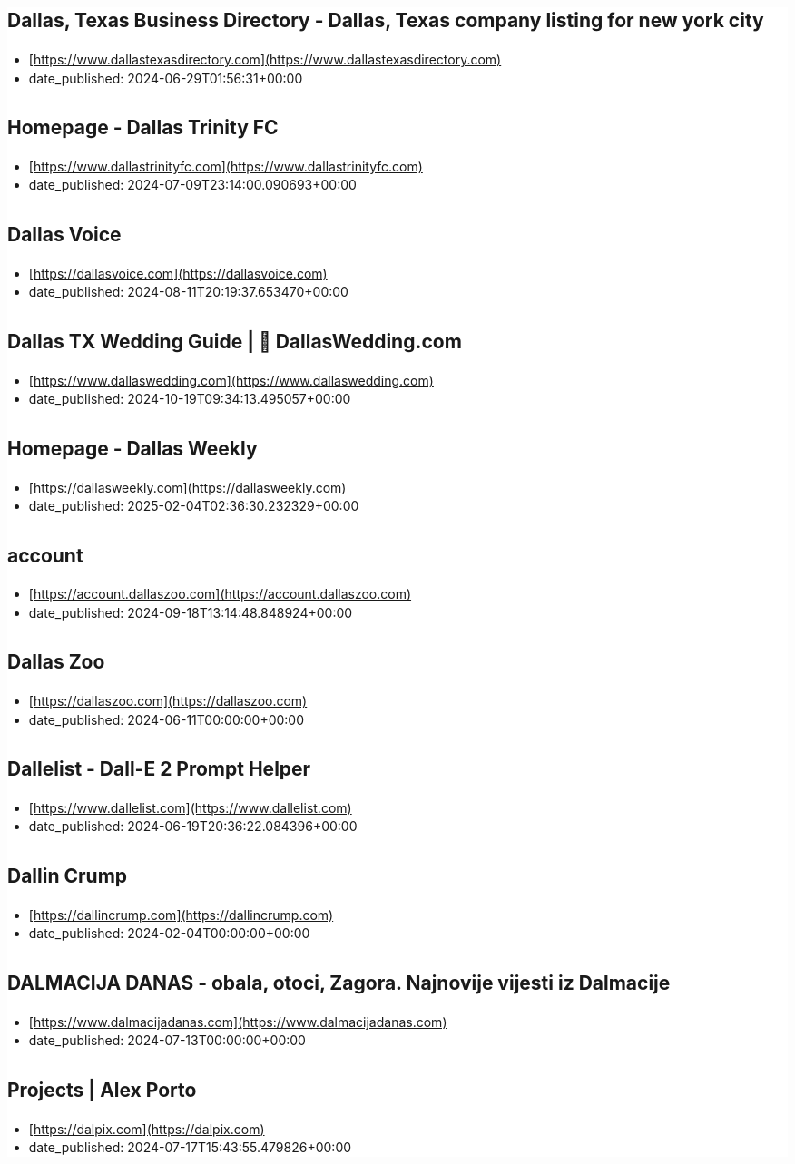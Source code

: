  ## Dallas, Texas Business Directory - Dallas, Texas company listing for new york city
 - [https://www.dallastexasdirectory.com](https://www.dallastexasdirectory.com)
 - date_published: 2024-06-29T01:56:31+00:00

 ## Homepage - Dallas Trinity FC
 - [https://www.dallastrinityfc.com](https://www.dallastrinityfc.com)
 - date_published: 2024-07-09T23:14:00.090693+00:00

 ## Dallas Voice
 - [https://dallasvoice.com](https://dallasvoice.com)
 - date_published: 2024-08-11T20:19:37.653470+00:00

 ## Dallas TX Wedding Guide | 💍 DallasWedding.com
 - [https://www.dallaswedding.com](https://www.dallaswedding.com)
 - date_published: 2024-10-19T09:34:13.495057+00:00

 ## Homepage - Dallas Weekly
 - [https://dallasweekly.com](https://dallasweekly.com)
 - date_published: 2025-02-04T02:36:30.232329+00:00

 ## account
 - [https://account.dallaszoo.com](https://account.dallaszoo.com)
 - date_published: 2024-09-18T13:14:48.848924+00:00

 ## Dallas Zoo
 - [https://dallaszoo.com](https://dallaszoo.com)
 - date_published: 2024-06-11T00:00:00+00:00

 ## Dallelist - Dall-E 2 Prompt Helper
 - [https://www.dallelist.com](https://www.dallelist.com)
 - date_published: 2024-06-19T20:36:22.084396+00:00

 ## Dallin Crump
 - [https://dallincrump.com](https://dallincrump.com)
 - date_published: 2024-02-04T00:00:00+00:00

 ## DALMACIJA DANAS - obala, otoci, Zagora. Najnovije vijesti iz Dalmacije
 - [https://www.dalmacijadanas.com](https://www.dalmacijadanas.com)
 - date_published: 2024-07-13T00:00:00+00:00

 ## Projects | Alex Porto
 - [https://dalpix.com](https://dalpix.com)
 - date_published: 2024-07-17T15:43:55.479826+00:00
